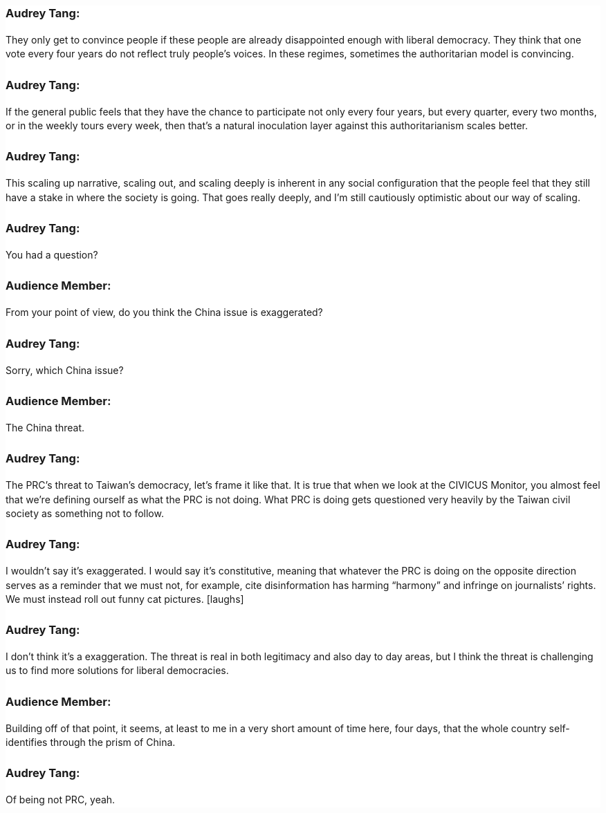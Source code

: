 ### Audrey Tang:
They only get to convince people if these people are already disappointed enough with liberal democracy. They think that one vote every four years do not reflect truly people’s voices. In these regimes, sometimes the authoritarian model is convincing.

### Audrey Tang:
If the general public feels that they have the chance to participate not only every four years, but every quarter, every two months, or in the weekly tours every week, then that’s a natural inoculation layer against this authoritarianism scales better.

### Audrey Tang:
This scaling up narrative, scaling out, and scaling deeply is inherent in any social configuration that the people feel that they still have a stake in where the society is going. That goes really deeply, and I’m still cautiously optimistic about our way of scaling.

### Audrey Tang:
You had a question?

### Audience Member:
From your point of view, do you think the China issue is exaggerated?

### Audrey Tang:
Sorry, which China issue?

### Audience Member:
The China threat.

### Audrey Tang:
The PRC’s threat to Taiwan’s democracy, let’s frame it like that. It is true that when we look at the CIVICUS Monitor, you almost feel that we’re defining ourself as what the PRC is not doing. What PRC is doing gets questioned very heavily by the Taiwan civil society as something not to follow.

### Audrey Tang:
I wouldn’t say it’s exaggerated. I would say it’s constitutive, meaning that whatever the PRC is doing on the opposite direction serves as a reminder that we must not, for example, cite disinformation has harming “harmony” and infringe on journalists’ rights. We must instead roll out funny cat pictures. \[laughs\]

### Audrey Tang:
I don’t think it’s a exaggeration. The threat is real in both legitimacy and also day to day areas, but I think the threat is challenging us to find more solutions for liberal democracies.

### Audience Member:
Building off of that point, it seems, at least to me in a very short amount of time here, four days, that the whole country self-identifies through the prism of China.

### Audrey Tang:
Of being not PRC, yeah.
